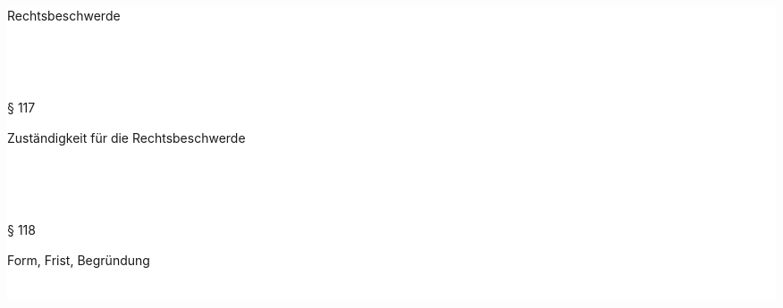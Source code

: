 Rechtsbeschwerde

</td>

</tr>

<tr>

<td style align="left" valign="top" charoff="50">

 

</td>

<td style align="left" valign="top" charoff="50">

 

</td>

<td style colspan="2" align="left" valign="top" charoff="50">

§ 117

</td>

<td style align="left" valign="top" charoff="50">

Zuständigkeit für die Rechtsbeschwerde

</td>

</tr>

<tr>

<td style align="left" valign="top" charoff="50">

 

</td>

<td style align="left" valign="top" charoff="50">

 

</td>

<td style colspan="2" align="left" valign="top" charoff="50">

§ 118

</td>

<td style align="left" valign="top" charoff="50">

Form, Frist, Begründung

</td>

</tr>

<tr>

<td style align="left" valign="top" charoff="50">

 

</td>
